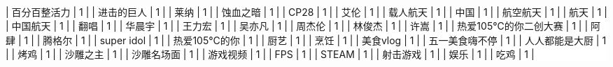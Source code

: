 | 百分百整活力 | 1 |
| 进击的巨人 | 1 |
| 莱纳 | 1 |
| 蚀血之暗 | 1 |
| CP28 | 1 |
| 艾伦 | 1 |
| 载人航天 | 1 |
| 中国 | 1 |
| 航空航天 | 1 |
| 航天 | 1 |
| 中国航天 | 1 |
| 翻唱 | 1 |
| 华晨宇 | 1 |
| 王力宏 | 1 |
| 吴亦凡 | 1 |
| 周杰伦 | 1 |
| 林俊杰 | 1 |
| 许嵩 | 1 |
| 热爱105℃的你二创大赛 | 1 |
| 阿肆 | 1 |
| 腾格尔 | 1 |
| super idol | 1 |
| 热爱105°C的你 | 1 |
| 厨艺 | 1 |
| 烹饪 | 1 |
| 美食vlog | 1 |
| 五一美食嗨不停 | 1 |
| 人人都能是大厨 | 1 |
| 烤鸡 | 1 |
| 沙雕之主 | 1 |
| 沙雕名场面 | 1 |
| 游戏视频 | 1 |
| FPS | 1 |
| STEAM | 1 |
| 射击游戏 | 1 |
| 娱乐 | 1 |
| 吃鸡 | 1 |